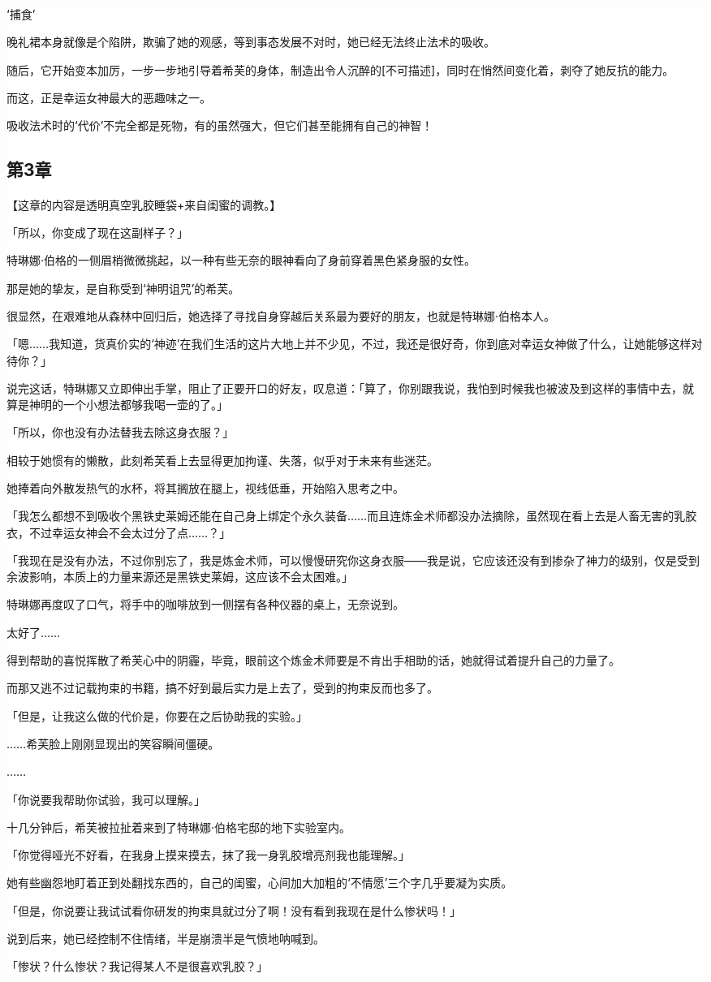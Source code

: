 ‘捕食’

晚礼裙本身就像是个陷阱，欺骗了她的观感，等到事态发展不对时，她已经无法终止法术的吸收。

随后，它开始变本加厉，一步一步地引导着希芙的身体，制造出令人沉醉的[不可描述]，同时在悄然间变化着，剥夺了她反抗的能力。

而这，正是幸运女神最大的恶趣味之一。

吸收法术时的‘代价’不完全都是死物，有的虽然强大，但它们甚至能拥有自己的神智！

## 第3章

【这章的内容是透明真空乳胶睡袋+来自闺蜜的调教。】

「所以，你变成了现在这副样子？」

特琳娜·伯格的一侧眉梢微微挑起，以一种有些无奈的眼神看向了身前穿着黑色紧身服的女性。

那是她的挚友，是自称受到‘神明诅咒’的希芙。

很显然，在艰难地从森林中回归后，她选择了寻找自身穿越后关系最为要好的朋友，也就是特琳娜·伯格本人。

「嗯……我知道，货真价实的‘神迹’在我们生活的这片大地上并不少见，不过，我还是很好奇，你到底对幸运女神做了什么，让她能够这样对待你？」

说完这话，特琳娜又立即伸出手掌，阻止了正要开口的好友，叹息道：「算了，你别跟我说，我怕到时候我也被波及到这样的事情中去，就算是神明的一个小想法都够我喝一壶的了。」

「所以，你也没有办法替我去除这身衣服？」

相较于她惯有的懒散，此刻希芙看上去显得更加拘谨、失落，似乎对于未来有些迷茫。

她捧着向外散发热气的水杯，将其搁放在腿上，视线低垂，开始陷入思考之中。

「我怎么都想不到吸收个黑铁史莱姆还能在自己身上绑定个永久装备……而且连炼金术师都没办法摘除，虽然现在看上去是人畜无害的乳胶衣，不过幸运女神会不会太过分了点……？」

「我现在是没有办法，不过你别忘了，我是炼金术师，可以慢慢研究你这身衣服——我是说，它应该还没有到掺杂了神力的级别，仅是受到余波影响，本质上的力量来源还是黑铁史莱姆，这应该不会太困难。」

特琳娜再度叹了口气，将手中的咖啡放到一侧摆有各种仪器的桌上，无奈说到。

太好了……

得到帮助的喜悦挥散了希芙心中的阴霾，毕竟，眼前这个炼金术师要是不肯出手相助的话，她就得试着提升自己的力量了。

而那又逃不过记载拘束的书籍，搞不好到最后实力是上去了，受到的拘束反而也多了。

「但是，让我这么做的代价是，你要在之后协助我的实验。」

……希芙脸上刚刚显现出的笑容瞬间僵硬。

……

「你说要我帮助你试验，我可以理解。」

十几分钟后，希芙被拉扯着来到了特琳娜·伯格宅邸的地下实验室内。

「你觉得哑光不好看，在我身上摸来摸去，抹了我一身乳胶增亮剂我也能理解。」

她有些幽怨地盯着正到处翻找东西的，自己的闺蜜，心间加大加粗的‘不情愿’三个字几乎要凝为实质。

「但是，你说要让我试试看你研发的拘束具就过分了啊！没有看到我现在是什么惨状吗！」

说到后来，她已经控制不住情绪，半是崩溃半是气愤地呐喊到。

「惨状？什么惨状？我记得某人不是很喜欢乳胶？」
